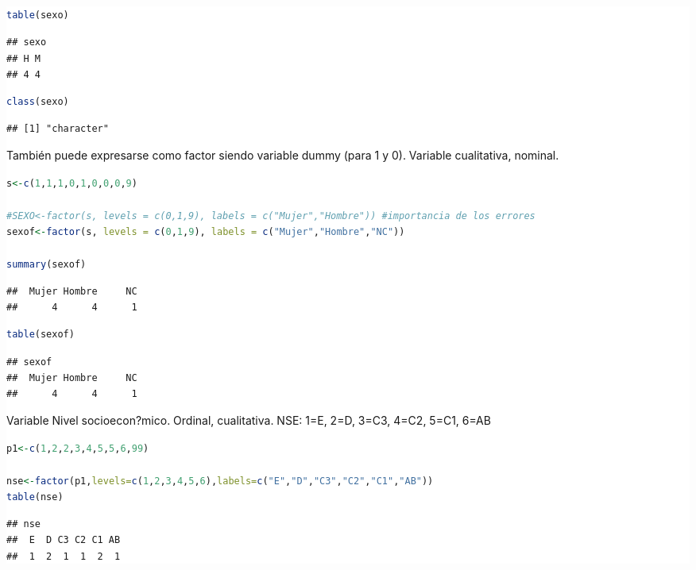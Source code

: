 ```r
table(sexo)
```

```
## sexo
## H M 
## 4 4
```

```r
class(sexo)
```

```
## [1] "character"
```

También puede expresarse como factor siendo variable dummy (para 1 y 0). 
Variable cualitativa, nominal.


```r
s<-c(1,1,1,0,1,0,0,0,9)

#SEXO<-factor(s, levels = c(0,1,9), labels = c("Mujer","Hombre")) #importancia de los errores
sexof<-factor(s, levels = c(0,1,9), labels = c("Mujer","Hombre","NC"))

summary(sexof)
```

```
##  Mujer Hombre     NC 
##      4      4      1
```

```r
table(sexof)
```

```
## sexof
##  Mujer Hombre     NC 
##      4      4      1
```

Variable Nivel socioecon?mico. Ordinal, cualitativa.
NSE: 1=E, 2=D, 3=C3, 4=C2, 5=C1, 6=AB


```r
p1<-c(1,2,2,3,4,5,5,6,99)

nse<-factor(p1,levels=c(1,2,3,4,5,6),labels=c("E","D","C3","C2","C1","AB"))
table(nse)
```

```
## nse
##  E  D C3 C2 C1 AB 
##  1  2  1  1  2  1
```
